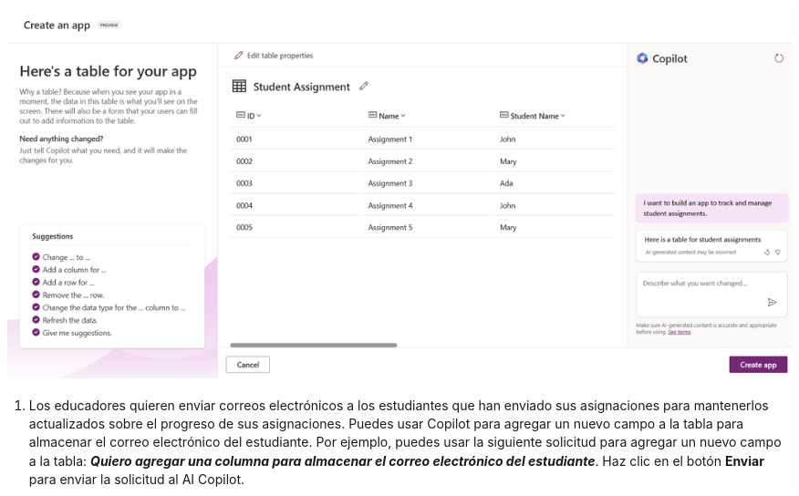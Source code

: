    ![Campos sugeridos en tu nueva tabla](../../../translated_images/copilot-dataverse-table-powerapps.35038be17c72f49f510a76a208db3c2c8b3c0928f08620694dca255b103f2929.es.png)

1. Los educadores quieren enviar correos electrónicos a los estudiantes que han enviado sus asignaciones para mantenerlos actualizados sobre el progreso de sus asignaciones. Puedes usar Copilot para agregar un nuevo campo a la tabla para almacenar el correo electrónico del estudiante. Por ejemplo, puedes usar la siguiente solicitud para agregar un nuevo campo a la tabla: **_Quiero agregar una columna para almacenar el correo electrónico del estudiante_**. Haz clic en el botón **Enviar** para enviar la solicitud al AI Copilot.
